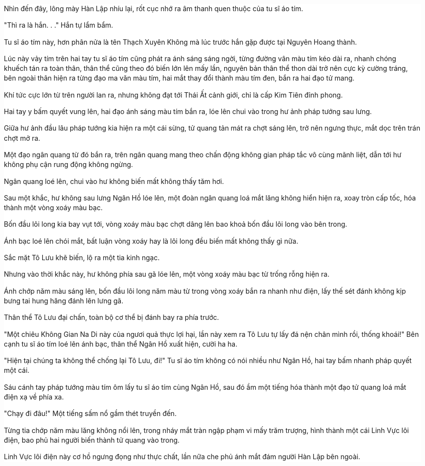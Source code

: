 Nhìn đến đây, lông mày Hàn Lập nhíu lại, rốt cục nhớ ra âm thanh quen thuộc của tu sĩ áo tím.

"Thì ra là hắn. . ." Hắn tự lẩm bẩm.

Tu sĩ áo tím này, hơn phân nửa là tên Thạch Xuyên Không mà lúc trước hắn gặp được tại Nguyên Hoang thành.

Lúc này vảy tím trên hai tay tu sĩ áo tím cũng phát ra ánh sáng sáng ngời, từng đường vân màu tím kéo dài ra, nhanh chóng khuếch tán ra toàn thân, thân thể cũng theo đó biến lớn lên mấy lần, nguyên bản thân thể thon dài trở nên cực kỳ cường tráng, bên ngoài thân hiện ra từng đạo ma văn màu tím, hai mắt thay đổi thành màu tím đen, bắn ra hai đạo tử mang.

Khí tức cực lớn từ trên người lan ra, nhưng không đạt tới Thái Ất cảnh giới, chỉ là cấp Kim Tiên đỉnh phong.

Hai tay y bấm quyết vung lên, hai đạo ánh sáng màu tím bắn ra, lóe lên chui vào trong hư ảnh pháp tướng sau lưng.

Giữa hư ảnh đầu lâu pháp tướng kia hiện ra một cái sừng, tử quang tản mát ra chợt sáng lên, trở nên ngưng thực, mắt dọc trên trán chợt mở ra.

Một đạo ngân quang từ đó bắn ra, trên ngân quang mang theo chấn động không gian pháp tắc vô cùng mãnh liệt, dẫn tới hư không phụ cận rung động không ngừng.

Ngân quang loé lên, chui vào hư không biến mất không thấy tăm hơi.

Sau một khắc, hư không sau lưng Ngân Hồ lóe lên, một đoàn ngân quang loá mắt lăng không hiển hiện ra, xoay tròn cấp tốc, hóa thành một vòng xoáy màu bạc.

Bốn đầu lôi long kia bay vụt tới, vòng xoáy màu bạc chợt dâng lên bao khoả bốn đầu lôi long vào bên trong.

Ánh bạc loé lên chói mắt, bất luận vòng xoáy hay là lôi long đều biến mất không thấy gì nữa.

Sắc mặt Tô Lưu khẽ biến, lộ ra một tia kinh ngạc.

Nhưng vào thời khắc này, hư không phía sau gã lóe lên, một vòng xoáy màu bạc từ trống rỗng hiện ra.

Ánh chớp năm màu sáng lên, bốn đầu lôi long năm màu từ trong vòng xoáy bắn ra nhanh như điện, lấy thế sét đánh không kịp bưng tai hung hăng đánh lên lưng gã.

Thân thể Tô Lưu đại chấn, toàn bộ cơ thể bị đánh bay ra phía trước.

"Một chiêu Không Gian Na Di này của ngươi quả thực lợi hại, lần này xem ra Tô Lưu tự lấy đá nện chân mình rồi, thống khoái!" Bên cạnh tu sĩ áo tím loé lên ánh bạc, thân thể Ngân Hồ xuất hiện, cười ha ha.

"Hiện tại chúng ta không thể chống lại Tô Lưu, đi!" Tu sĩ áo tím không có nói nhiều như Ngân Hồ, hai tay bấm nhanh pháp quyết một cái.

Sáu cánh tay pháp tướng màu tím ôm lấy tu sĩ áo tím cùng Ngân Hồ, sau đó ầm một tiếng hóa thành một đạo tử quang loá mắt điện xạ về phía xa.

"Chạy đi đâu!" Một tiếng sấm nổ gầm thét truyền đến.

Từng tia chớp năm màu lăng không nổi lên, trong nháy mắt tràn ngập phạm vi mấy trăm trượng, hình thành một cái Linh Vực lôi điện, bao phủ hai người biến thành tử quang vào trong.

Linh Vực lôi điện này cơ hồ ngưng đọng như thực chất, lần nữa che phủ ánh mắt đám người Hàn Lập bên ngoài.
